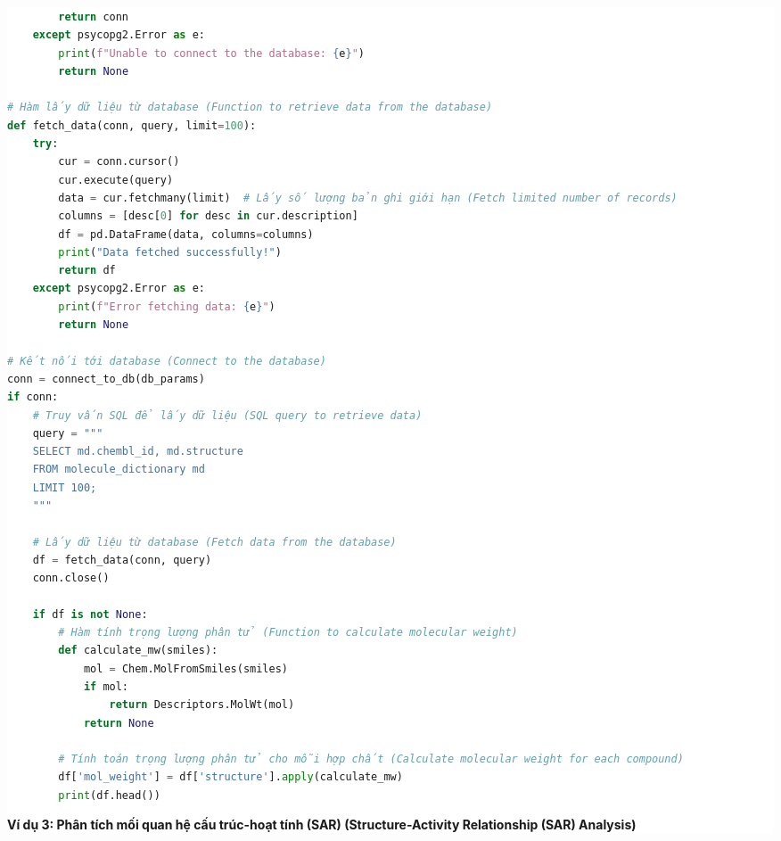 ```python
        return conn
    except psycopg2.Error as e:
        print(f"Unable to connect to the database: {e}")
        return None

# Hàm lấy dữ liệu từ database (Function to retrieve data from the database)
def fetch_data(conn, query, limit=100):
    try:
        cur = conn.cursor()
        cur.execute(query)
        data = cur.fetchmany(limit)  # Lấy số lượng bản ghi giới hạn (Fetch limited number of records)
        columns = [desc[0] for desc in cur.description]
        df = pd.DataFrame(data, columns=columns)
        print("Data fetched successfully!")
        return df
    except psycopg2.Error as e:
        print(f"Error fetching data: {e}")
        return None

# Kết nối tới database (Connect to the database)
conn = connect_to_db(db_params)
if conn:
    # Truy vấn SQL để lấy dữ liệu (SQL query to retrieve data)
    query = """
    SELECT md.chembl_id, md.structure
    FROM molecule_dictionary md
    LIMIT 100;
    """

    # Lấy dữ liệu từ database (Fetch data from the database)
    df = fetch_data(conn, query)
    conn.close()

    if df is not None:
        # Hàm tính trọng lượng phân tử (Function to calculate molecular weight)
        def calculate_mw(smiles):
            mol = Chem.MolFromSmiles(smiles)
            if mol:
                return Descriptors.MolWt(mol)
            return None

        # Tính toán trọng lượng phân tử cho mỗi hợp chất (Calculate molecular weight for each compound)
        df['mol_weight'] = df['structure'].apply(calculate_mw)
        print(df.head())
```

**Ví dụ 3: Phân tích mối quan hệ cấu trúc-hoạt tính (SAR) (Structure-Activity Relationship (SAR) Analysis)**
